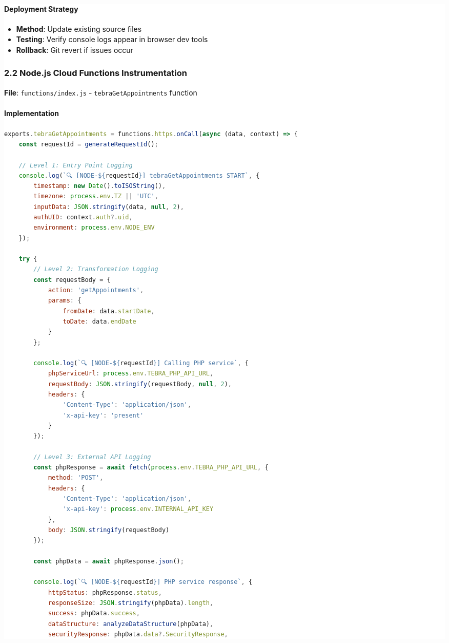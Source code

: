 ```javascript
```

#### Deployment Strategy

- **Method**: Update existing source files
- **Testing**: Verify console logs appear in browser dev tools
- **Rollback**: Git revert if issues occur

### 2.2 Node.js Cloud Functions Instrumentation

**File**: `functions/index.js` - `tebraGetAppointments` function

#### Implementation

```javascript
exports.tebraGetAppointments = functions.https.onCall(async (data, context) => {
    const requestId = generateRequestId();
    
    // Level 1: Entry Point Logging
    console.log(`🔍 [NODE-${requestId}] tebraGetAppointments START`, {
        timestamp: new Date().toISOString(),
        timezone: process.env.TZ || 'UTC',
        inputData: JSON.stringify(data, null, 2),
        authUID: context.auth?.uid,
        environment: process.env.NODE_ENV
    });
    
    try {
        // Level 2: Transformation Logging
        const requestBody = {
            action: 'getAppointments',
            params: {
                fromDate: data.startDate,
                toDate: data.endDate
            }
        };
        
        console.log(`🔍 [NODE-${requestId}] Calling PHP service`, {
            phpServiceUrl: process.env.TEBRA_PHP_API_URL,
            requestBody: JSON.stringify(requestBody, null, 2),
            headers: {
                'Content-Type': 'application/json',
                'x-api-key': 'present'
            }
        });
        
        // Level 3: External API Logging
        const phpResponse = await fetch(process.env.TEBRA_PHP_API_URL, {
            method: 'POST',
            headers: {
                'Content-Type': 'application/json',
                'x-api-key': process.env.INTERNAL_API_KEY
            },
            body: JSON.stringify(requestBody)
        });
        
        const phpData = await phpResponse.json();
        
        console.log(`🔍 [NODE-${requestId}] PHP service response`, {
            httpStatus: phpResponse.status,
            responseSize: JSON.stringify(phpData).length,
            success: phpData.success,
            dataStructure: analyzeDataStructure(phpData),
            securityResponse: phpData.data?.SecurityResponse,
```